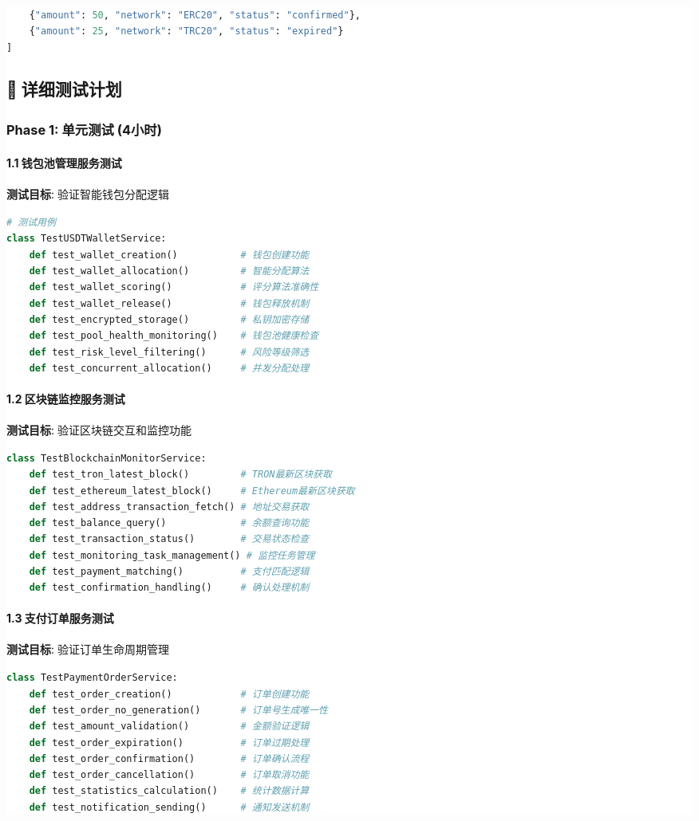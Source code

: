 ```python
    {"amount": 50, "network": "ERC20", "status": "confirmed"},
    {"amount": 25, "network": "TRC20", "status": "expired"}
]
```

## 🧪 详细测试计划

### Phase 1: 单元测试 (4小时)

#### 1.1 钱包池管理服务测试
**测试目标**: 验证智能钱包分配逻辑
```python
# 测试用例
class TestUSDTWalletService:
    def test_wallet_creation()           # 钱包创建功能
    def test_wallet_allocation()         # 智能分配算法
    def test_wallet_scoring()            # 评分算法准确性
    def test_wallet_release()            # 钱包释放机制
    def test_encrypted_storage()         # 私钥加密存储
    def test_pool_health_monitoring()    # 钱包池健康检查
    def test_risk_level_filtering()      # 风险等级筛选
    def test_concurrent_allocation()     # 并发分配处理
```

#### 1.2 区块链监控服务测试
**测试目标**: 验证区块链交互和监控功能
```python
class TestBlockchainMonitorService:
    def test_tron_latest_block()         # TRON最新区块获取
    def test_ethereum_latest_block()     # Ethereum最新区块获取
    def test_address_transaction_fetch() # 地址交易获取
    def test_balance_query()             # 余额查询功能
    def test_transaction_status()        # 交易状态检查
    def test_monitoring_task_management() # 监控任务管理
    def test_payment_matching()          # 支付匹配逻辑
    def test_confirmation_handling()     # 确认处理机制
```

#### 1.3 支付订单服务测试
**测试目标**: 验证订单生命周期管理
```python
class TestPaymentOrderService:
    def test_order_creation()            # 订单创建功能
    def test_order_no_generation()       # 订单号生成唯一性
    def test_amount_validation()         # 金额验证逻辑
    def test_order_expiration()          # 订单过期处理
    def test_order_confirmation()        # 订单确认流程
    def test_order_cancellation()        # 订单取消功能
    def test_statistics_calculation()    # 统计数据计算
    def test_notification_sending()      # 通知发送机制
```
